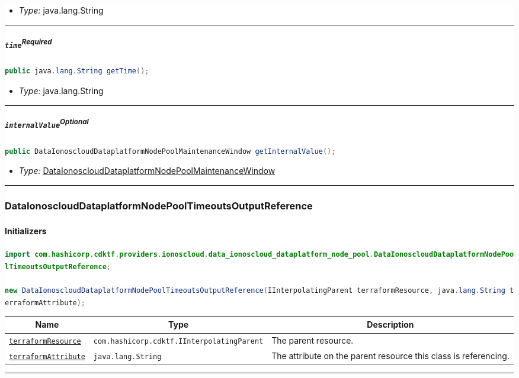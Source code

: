- *Type:* java.lang.String

---

##### `time`<sup>Required</sup> <a name="time" id="@cdktf/provider-ionoscloud.dataIonoscloudDataplatformNodePool.DataIonoscloudDataplatformNodePoolMaintenanceWindowOutputReference.property.time"></a>

```java
public java.lang.String getTime();
```

- *Type:* java.lang.String

---

##### `internalValue`<sup>Optional</sup> <a name="internalValue" id="@cdktf/provider-ionoscloud.dataIonoscloudDataplatformNodePool.DataIonoscloudDataplatformNodePoolMaintenanceWindowOutputReference.property.internalValue"></a>

```java
public DataIonoscloudDataplatformNodePoolMaintenanceWindow getInternalValue();
```

- *Type:* <a href="#@cdktf/provider-ionoscloud.dataIonoscloudDataplatformNodePool.DataIonoscloudDataplatformNodePoolMaintenanceWindow">DataIonoscloudDataplatformNodePoolMaintenanceWindow</a>

---


### DataIonoscloudDataplatformNodePoolTimeoutsOutputReference <a name="DataIonoscloudDataplatformNodePoolTimeoutsOutputReference" id="@cdktf/provider-ionoscloud.dataIonoscloudDataplatformNodePool.DataIonoscloudDataplatformNodePoolTimeoutsOutputReference"></a>

#### Initializers <a name="Initializers" id="@cdktf/provider-ionoscloud.dataIonoscloudDataplatformNodePool.DataIonoscloudDataplatformNodePoolTimeoutsOutputReference.Initializer"></a>

```java
import com.hashicorp.cdktf.providers.ionoscloud.data_ionoscloud_dataplatform_node_pool.DataIonoscloudDataplatformNodePoolTimeoutsOutputReference;

new DataIonoscloudDataplatformNodePoolTimeoutsOutputReference(IInterpolatingParent terraformResource, java.lang.String terraformAttribute);
```

| **Name** | **Type** | **Description** |
| --- | --- | --- |
| <code><a href="#@cdktf/provider-ionoscloud.dataIonoscloudDataplatformNodePool.DataIonoscloudDataplatformNodePoolTimeoutsOutputReference.Initializer.parameter.terraformResource">terraformResource</a></code> | <code>com.hashicorp.cdktf.IInterpolatingParent</code> | The parent resource. |
| <code><a href="#@cdktf/provider-ionoscloud.dataIonoscloudDataplatformNodePool.DataIonoscloudDataplatformNodePoolTimeoutsOutputReference.Initializer.parameter.terraformAttribute">terraformAttribute</a></code> | <code>java.lang.String</code> | The attribute on the parent resource this class is referencing. |

---